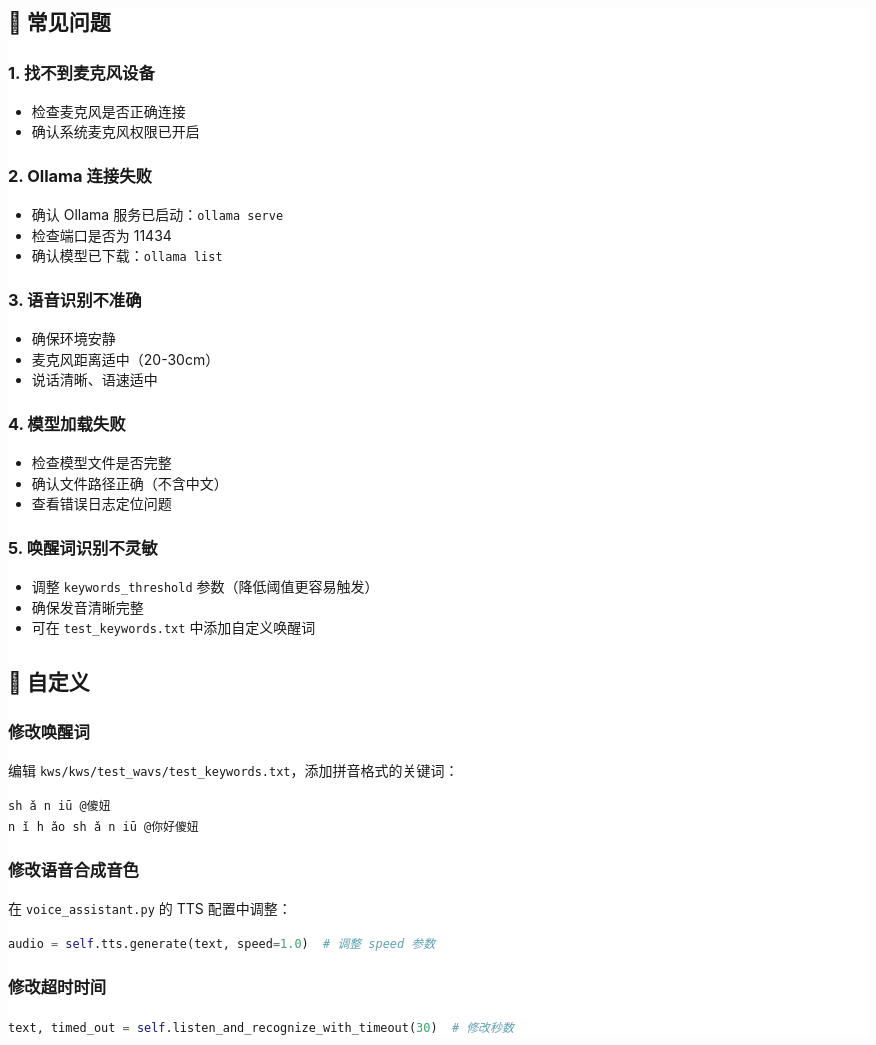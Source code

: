 ## 🐛 常见问题

### 1. 找不到麦克风设备
- 检查麦克风是否正确连接
- 确认系统麦克风权限已开启

### 2. Ollama 连接失败
- 确认 Ollama 服务已启动：`ollama serve`
- 检查端口是否为 11434
- 确认模型已下载：`ollama list`

### 3. 语音识别不准确
- 确保环境安静
- 麦克风距离适中（20-30cm）
- 说话清晰、语速适中

### 4. 模型加载失败
- 检查模型文件是否完整
- 确认文件路径正确（不含中文）
- 查看错误日志定位问题

### 5. 唤醒词识别不灵敏
- 调整 `keywords_threshold` 参数（降低阈值更容易触发）
- 确保发音清晰完整
- 可在 `test_keywords.txt` 中添加自定义唤醒词

## 🎨 自定义

### 修改唤醒词

编辑 `kws/kws/test_wavs/test_keywords.txt`，添加拼音格式的关键词：

```
sh ǎ n iū @傻妞
n ǐ h ǎo sh ǎ n iū @你好傻妞
```

### 修改语音合成音色

在 `voice_assistant.py` 的 TTS 配置中调整：

```python
audio = self.tts.generate(text, speed=1.0)  # 调整 speed 参数
```

### 修改超时时间

```python
text, timed_out = self.listen_and_recognize_with_timeout(30)  # 修改秒数
```
